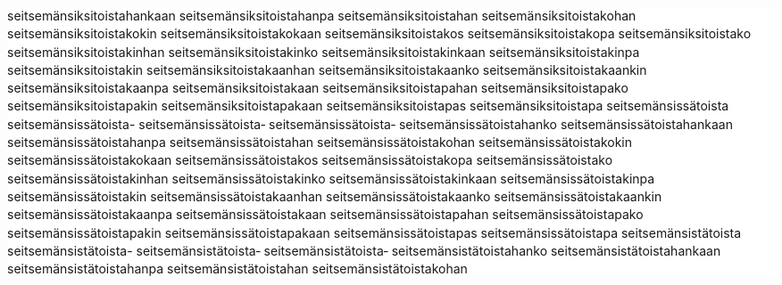 seitsemänsiksitoistahankaan
seitsemänsiksitoistahanpa
seitsemänsiksitoistahan
seitsemänsiksitoistakohan
seitsemänsiksitoistakokin
seitsemänsiksitoistakokaan
seitsemänsiksitoistakos
seitsemänsiksitoistakopa
seitsemänsiksitoistako
seitsemänsiksitoistakinhan
seitsemänsiksitoistakinko
seitsemänsiksitoistakinkaan
seitsemänsiksitoistakinpa
seitsemänsiksitoistakin
seitsemänsiksitoistakaanhan
seitsemänsiksitoistakaanko
seitsemänsiksitoistakaankin
seitsemänsiksitoistakaanpa
seitsemänsiksitoistakaan
seitsemänsiksitoistapahan
seitsemänsiksitoistapako
seitsemänsiksitoistapakin
seitsemänsiksitoistapakaan
seitsemänsiksitoistapas
seitsemänsiksitoistapa
seitsemänsissätoista
seitsemänsissätoista-
seitsemänsissätoista‐
seitsemänsissätoista‑
seitsemänsissätoistahanko
seitsemänsissätoistahankaan
seitsemänsissätoistahanpa
seitsemänsissätoistahan
seitsemänsissätoistakohan
seitsemänsissätoistakokin
seitsemänsissätoistakokaan
seitsemänsissätoistakos
seitsemänsissätoistakopa
seitsemänsissätoistako
seitsemänsissätoistakinhan
seitsemänsissätoistakinko
seitsemänsissätoistakinkaan
seitsemänsissätoistakinpa
seitsemänsissätoistakin
seitsemänsissätoistakaanhan
seitsemänsissätoistakaanko
seitsemänsissätoistakaankin
seitsemänsissätoistakaanpa
seitsemänsissätoistakaan
seitsemänsissätoistapahan
seitsemänsissätoistapako
seitsemänsissätoistapakin
seitsemänsissätoistapakaan
seitsemänsissätoistapas
seitsemänsissätoistapa
seitsemänsistätoista
seitsemänsistätoista-
seitsemänsistätoista‐
seitsemänsistätoista‑
seitsemänsistätoistahanko
seitsemänsistätoistahankaan
seitsemänsistätoistahanpa
seitsemänsistätoistahan
seitsemänsistätoistakohan
